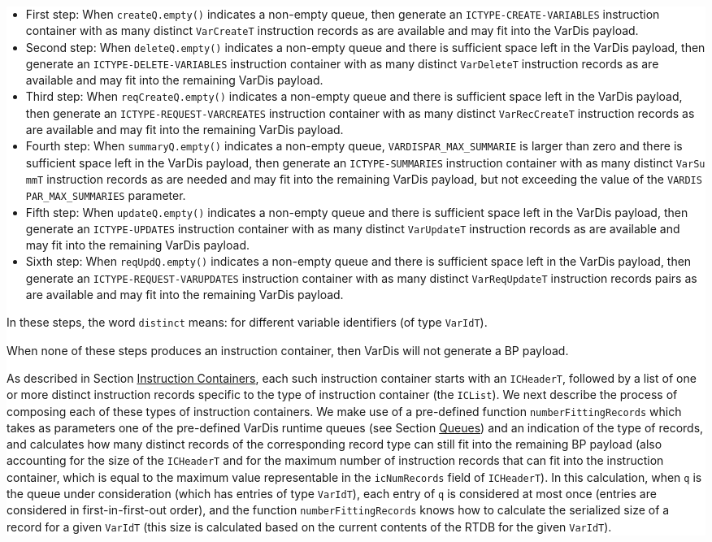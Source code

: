 - First step: When `createQ.empty()` indicates a non-empty queue,
  then generate an `ICTYPE-CREATE-VARIABLES` instruction container with
  as many distinct `VarCreateT` instruction records as are available
  and may fit into the VarDis payload.
- Second step: When `deleteQ.empty()` indicates a non-empty queue
  and there is sufficient space left in the VarDis payload, then
  generate an `ICTYPE-DELETE-VARIABLES` instruction container with as
  many distinct `VarDeleteT` instruction records as are available and
  may fit into the remaining VarDis payload.
- Third step: When `reqCreateQ.empty()` indicates a non-empty queue
  and there is sufficient space left in the VarDis payload, then
  generate an `ICTYPE-REQUEST-VARCREATES` instruction container with as
  many distinct `VarRecCreateT` instruction records as are available
  and may fit into the remaining VarDis payload.
- Fourth step: When `summaryQ.empty()` indicates a non-empty queue,
  `VARDISPAR_MAX_SUMMARIE` is larger than zero and there is sufficient
  space left in the VarDis payload, then generate an
  `ICTYPE-SUMMARIES` instruction container with as many distinct
  `VarSummT` instruction records as are needed and may fit into the
  remaining VarDis payload, but not exceeding the value of the
  `VARDISPAR_MAX_SUMMARIES` parameter.
- Fifth step: When `updateQ.empty()` indicates a non-empty queue
  and there is sufficient space left in the VarDis payload, then
  generate an `ICTYPE-UPDATES` instruction container with as many
  distinct `VarUpdateT` instruction records as are available and may
  fit into the remaining VarDis payload.
- Sixth step: When `reqUpdQ.empty()` indicates a non-empty queue
  and there is sufficient space left in the VarDis payload, then
  generate an `ICTYPE-REQUEST-VARUPDATES` instruction container with
  as many distinct `VarReqUpdateT` instruction records pairs as are
  available and may fit into the remaining VarDis payload.

In these steps, the word `distinct` means: for different variable
identifiers (of type `VarIdT`).

When none of these steps produces an instruction container, then
VarDis will not generate a BP payload.

As described in Section [Instruction
Containers](#vardis-definitions-instruction-containers), each such
instruction container starts with an `ICHeaderT`, followed by a list
of one or more distinct instruction records specific to the type of
instruction container (the `ICList`). We next describe the process of
composing each of these types of instruction containers. We make use
of a pre-defined function `numberFittingRecords` which takes as
parameters one of the pre-defined VarDis runtime queues (see Section
[Queues](#vardis-definitions-queues)) and an indication of the type of
records, and calculates how many distinct records of the corresponding
record type can still fit into the remaining BP payload (also
accounting for the size of the `ICHeaderT` and for the maximum number
of instruction records that can fit into the instruction container,
which is equal to the maximum value representable in the
`icNumRecords` field of `ICHeaderT`). In this calculation, when `q` is
the queue under consideration (which has entries of type `VarIdT`),
each entry of `q` is considered at most once (entries are considered
in first-in-first-out order), and the function `numberFittingRecords`
knows how to calculate the serialized size of a record for a given
`VarIdT` (this size is calculated based on the current contents of the
RTDB for the given `VarIdT`).
